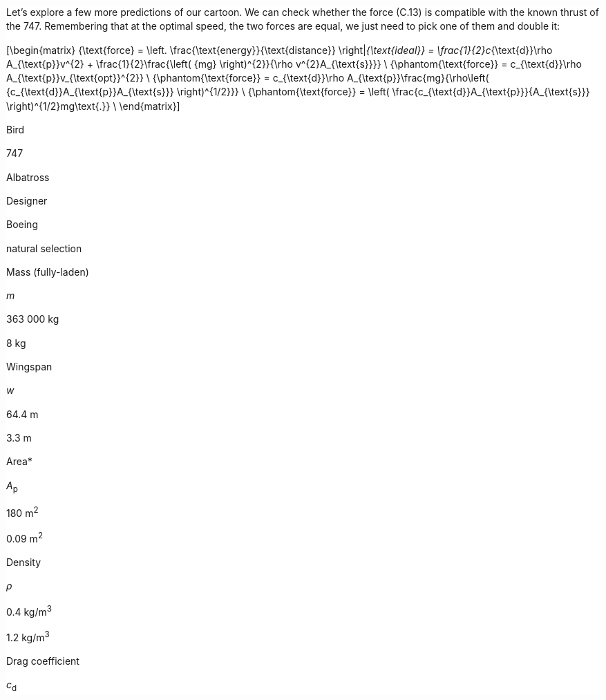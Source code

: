 Let’s explore a few more predictions of our cartoon. We can check whether the force (C.13) is compatible with the known thrust of the 747. Remembering that at the optimal speed, the two forces are equal, we just need to pick one of them and double it:

[\begin{matrix}
{\text{force} = \left. \frac{\text{energy}}{\text{distance}} \right|_{\text{ideal}} = \frac{1}{2}c_{\text{d}}\rho A_{\text{p}}v^{2} + \frac{1}{2}\frac{\left( {mg} \right)^{2}}{\rho v^{2}A_{\text{s}}}} \\
{\phantom{\text{force}} = c_{\text{d}}\rho A_{\text{p}}v_{\text{opt}}^{2}} \\
{\phantom{\text{force}} = c_{\text{d}}\rho A_{\text{p}}\frac{mg}{\rho\left( {c_{\text{d}}A_{\text{p}}A_{\text{s}}} \right)^{1/2}}} \\
{\phantom{\text{force}} = \left( \frac{c_{\text{d}}A_{\text{p}}}{A_{\text{s}}} \right)^{1/2}mg\text{.}} \\
\end{matrix}]

Bird

747

Albatross

Designer

Boeing

natural selection

Mass (fully-laden)

*m*

363 000 kg

8 kg

Wingspan

*w*

64.4 m

3.3 m

Area\*

*A*<span class="smallfont1"><sub>p</sub></span>

180 m<sup>2</sup>

0.09 m<sup>2</sup>

Density

*ρ*

0.4 kg/m<sup>3</sup>

1.2 kg/m<sup>3</sup>

Drag coefficient

*c*<sub>d</sub>
